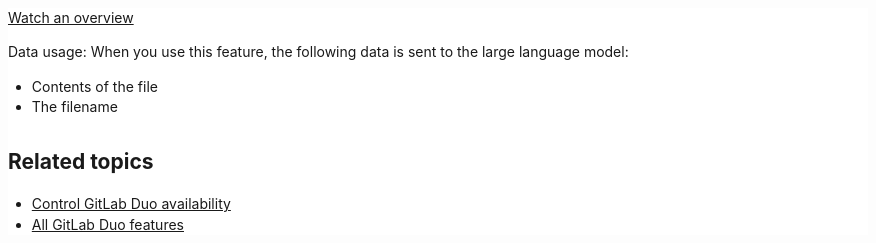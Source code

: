 <i class="fa fa-youtube-play youtube" aria-hidden="true"></i> [Watch an overview](https://www.youtube.com/watch?v=fUHPNT4uByQ)

Data usage: When you use this feature, the following data is sent to the large language model:

- Contents of the file
- The filename

## Related topics

- [Control GitLab Duo availability](../../gitlab_duo/turn_on_off.md)
- [All GitLab Duo features](../../gitlab_duo/_index.md)
